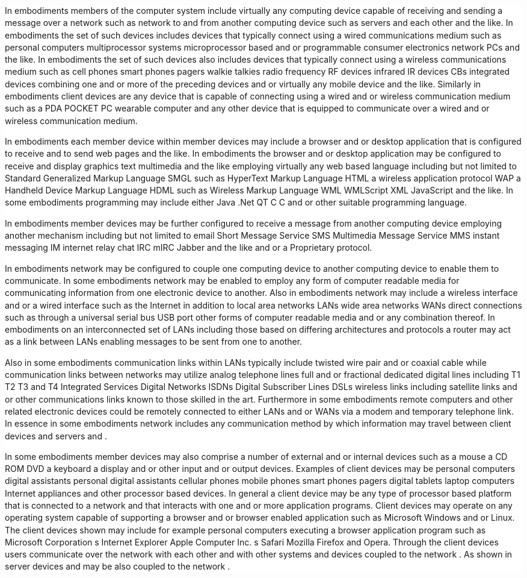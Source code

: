 In embodiments members of the computer system include virtually any computing device capable of receiving and sending a message over a network such as network to and from another computing device such as servers and each other and the like. In embodiments the set of such devices includes devices that typically connect using a wired communications medium such as personal computers multiprocessor systems microprocessor based and or programmable consumer electronics network PCs and the like. In embodiments the set of such devices also includes devices that typically connect using a wireless communications medium such as cell phones smart phones pagers walkie talkies radio frequency RF devices infrared IR devices CBs integrated devices combining one and or more of the preceding devices and or virtually any mobile device and the like. Similarly in embodiments client devices are any device that is capable of connecting using a wired and or wireless communication medium such as a PDA POCKET PC wearable computer and any other device that is equipped to communicate over a wired and or wireless communication medium.

In embodiments each member device within member devices may include a browser and or desktop application that is configured to receive and to send web pages and the like. In embodiments the browser and or desktop application may be configured to receive and display graphics text multimedia and the like employing virtually any web based language including but not limited to Standard Generalized Markup Language SMGL such as HyperText Markup Language HTML a wireless application protocol WAP a Handheld Device Markup Language HDML such as Wireless Markup Language WML WMLScript XML JavaScript and the like. In some embodiments programming may include either Java .Net QT C C and or other suitable programming language.

In embodiments member devices may be further configured to receive a message from another computing device employing another mechanism including but not limited to email Short Message Service SMS Multimedia Message Service MMS instant messaging IM internet relay chat IRC mIRC Jabber and the like and or a Proprietary protocol.

In embodiments network may be configured to couple one computing device to another computing device to enable them to communicate. In some embodiments network may be enabled to employ any form of computer readable media for communicating information from one electronic device to another. Also in embodiments network may include a wireless interface and or a wired interface such as the Internet in addition to local area networks LANs wide area networks WANs direct connections such as through a universal serial bus USB port other forms of computer readable media and or any combination thereof. In embodiments on an interconnected set of LANs including those based on differing architectures and protocols a router may act as a link between LANs enabling messages to be sent from one to another.

Also in some embodiments communication links within LANs typically include twisted wire pair and or coaxial cable while communication links between networks may utilize analog telephone lines full and or fractional dedicated digital lines including T1 T2 T3 and T4 Integrated Services Digital Networks ISDNs Digital Subscriber Lines DSLs wireless links including satellite links and or other communications links known to those skilled in the art. Furthermore in some embodiments remote computers and other related electronic devices could be remotely connected to either LANs and or WANs via a modem and temporary telephone link. In essence in some embodiments network includes any communication method by which information may travel between client devices and servers and .

In some embodiments member devices may also comprise a number of external and or internal devices such as a mouse a CD ROM DVD a keyboard a display and or other input and or output devices. Examples of client devices may be personal computers digital assistants personal digital assistants cellular phones mobile phones smart phones pagers digital tablets laptop computers Internet appliances and other processor based devices. In general a client device may be any type of processor based platform that is connected to a network and that interacts with one and or more application programs. Client devices may operate on any operating system capable of supporting a browser and or browser enabled application such as Microsoft Windows and or Linux. The client devices shown may include for example personal computers executing a browser application program such as Microsoft Corporation s Internet Explorer Apple Computer Inc. s Safari Mozilla Firefox and Opera. Through the client devices users communicate over the network with each other and with other systems and devices coupled to the network . As shown in server devices and may be also coupled to the network .
